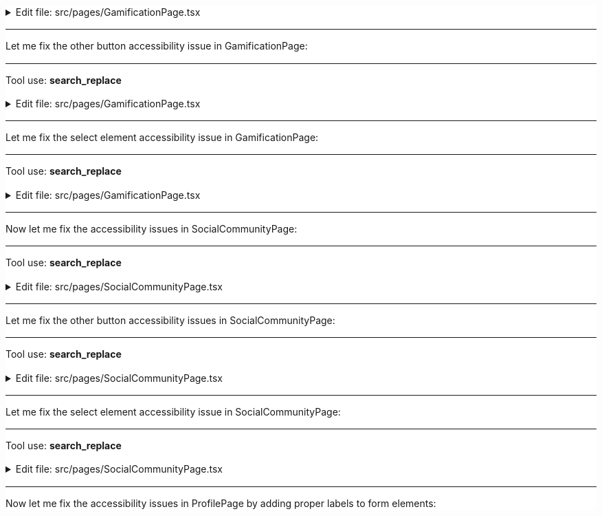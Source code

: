 
<details><summary>Edit file: src/pages/GamificationPage.tsx</summary></details>

---

Let me fix the other button accessibility issue in GamificationPage:


---

Tool use: **search_replace**


<details><summary>Edit file: src/pages/GamificationPage.tsx</summary></details>

---

Let me fix the select element accessibility issue in GamificationPage:


---

Tool use: **search_replace**


<details><summary>Edit file: src/pages/GamificationPage.tsx</summary></details>

---

Now let me fix the accessibility issues in SocialCommunityPage:


---

Tool use: **search_replace**


<details><summary>Edit file: src/pages/SocialCommunityPage.tsx</summary></details>

---

Let me fix the other button accessibility issues in SocialCommunityPage:


---

Tool use: **search_replace**


<details><summary>Edit file: src/pages/SocialCommunityPage.tsx</summary></details>

---

Let me fix the select element accessibility issue in SocialCommunityPage:


---

Tool use: **search_replace**


<details><summary>Edit file: src/pages/SocialCommunityPage.tsx</summary></details>

---

Now let me fix the accessibility issues in ProfilePage by adding proper labels to form elements:
